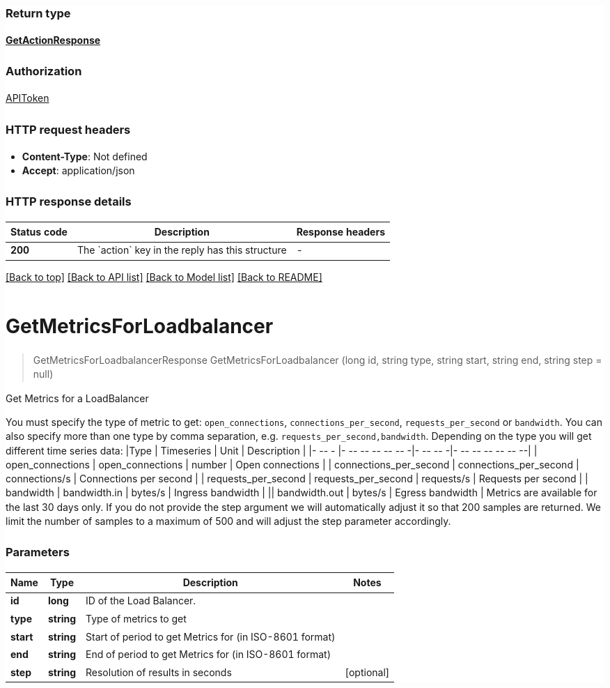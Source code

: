 ### Return type

[**GetActionResponse**](GetActionResponse.md)

### Authorization

[APIToken](../README.md#APIToken)

### HTTP request headers

 - **Content-Type**: Not defined
 - **Accept**: application/json


### HTTP response details
| Status code | Description | Response headers |
|-------------|-------------|------------------|
| **200** | The &#x60;action&#x60; key in the reply has this structure |  -  |

[[Back to top]](#) [[Back to API list]](../../README.md#documentation-for-api-endpoints) [[Back to Model list]](../../README.md#documentation-for-models) [[Back to README]](../../README.md)

<a id="getmetricsforloadbalancer"></a>
# **GetMetricsForLoadbalancer**
> GetMetricsForLoadbalancerResponse GetMetricsForLoadbalancer (long id, string type, string start, string end, string step = null)

Get Metrics for a LoadBalancer

You must specify the type of metric to get: `open_connections`, `connections_per_second`, `requests_per_second` or `bandwidth`. You can also specify more than one type by comma separation, e.g. `requests_per_second,bandwidth`.  Depending on the type you will get different time series data:  |Type | Timeseries | Unit | Description | |- -- - |- -- -- -- -- -- -|- -- -- -|- -- -- -- -- -- --| | open_connections | open_connections | number | Open connections | | connections_per_second | connections_per_second | connections/s | Connections per second | | requests_per_second | requests_per_second | requests/s | Requests per second | | bandwidth | bandwidth.in | bytes/s | Ingress bandwidth | || bandwidth.out | bytes/s | Egress bandwidth |  Metrics are available for the last 30 days only.  If you do not provide the step argument we will automatically adjust it so that 200 samples are returned.  We limit the number of samples to a maximum of 500 and will adjust the step parameter accordingly. 


### Parameters

| Name | Type | Description | Notes |
|------|------|-------------|-------|
| **id** | **long** | ID of the Load Balancer. |  |
| **type** | **string** | Type of metrics to get |  |
| **start** | **string** | Start of period to get Metrics for (in ISO-8601 format) |  |
| **end** | **string** | End of period to get Metrics for (in ISO-8601 format) |  |
| **step** | **string** | Resolution of results in seconds | [optional]  |
